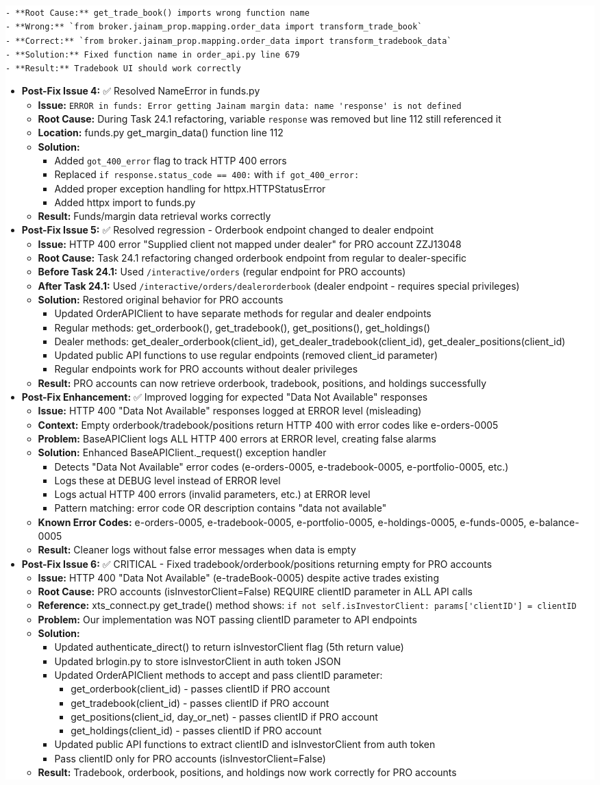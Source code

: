     - **Root Cause:** get_trade_book() imports wrong function name
    - **Wrong:** `from broker.jainam_prop.mapping.order_data import transform_trade_book`
    - **Correct:** `from broker.jainam_prop.mapping.order_data import transform_tradebook_data`
    - **Solution:** Fixed function name in order_api.py line 679
    - **Result:** Tradebook UI should work correctly
  - **Post-Fix Issue 4:** ✅ Resolved NameError in funds.py
    - **Issue:** `ERROR in funds: Error getting Jainam margin data: name 'response' is not defined`
    - **Root Cause:** During Task 24.1 refactoring, variable `response` was removed but line 112 still referenced it
    - **Location:** funds.py get_margin_data() function line 112
    - **Solution:**
      - Added `got_400_error` flag to track HTTP 400 errors
      - Replaced `if response.status_code == 400:` with `if got_400_error:`
      - Added proper exception handling for httpx.HTTPStatusError
      - Added httpx import to funds.py
    - **Result:** Funds/margin data retrieval works correctly
  - **Post-Fix Issue 5:** ✅ Resolved regression - Orderbook endpoint changed to dealer endpoint
    - **Issue:** HTTP 400 error "Supplied client not mapped under dealer" for PRO account ZZJ13048
    - **Root Cause:** Task 24.1 refactoring changed orderbook endpoint from regular to dealer-specific
    - **Before Task 24.1:** Used `/interactive/orders` (regular endpoint for PRO accounts)
    - **After Task 24.1:** Used `/interactive/orders/dealerorderbook` (dealer endpoint - requires special privileges)
    - **Solution:** Restored original behavior for PRO accounts
      - Updated OrderAPIClient to have separate methods for regular and dealer endpoints
      - Regular methods: get_orderbook(), get_tradebook(), get_positions(), get_holdings()
      - Dealer methods: get_dealer_orderbook(client_id), get_dealer_tradebook(client_id), get_dealer_positions(client_id)
      - Updated public API functions to use regular endpoints (removed client_id parameter)
      - Regular endpoints work for PRO accounts without dealer privileges
    - **Result:** PRO accounts can now retrieve orderbook, tradebook, positions, and holdings successfully
  - **Post-Fix Enhancement:** ✅ Improved logging for expected "Data Not Available" responses
    - **Issue:** HTTP 400 "Data Not Available" responses logged at ERROR level (misleading)
    - **Context:** Empty orderbook/tradebook/positions return HTTP 400 with error codes like e-orders-0005
    - **Problem:** BaseAPIClient logs ALL HTTP 400 errors at ERROR level, creating false alarms
    - **Solution:** Enhanced BaseAPIClient._request() exception handler
      - Detects "Data Not Available" error codes (e-orders-0005, e-tradebook-0005, e-portfolio-0005, etc.)
      - Logs these at DEBUG level instead of ERROR level
      - Logs actual HTTP 400 errors (invalid parameters, etc.) at ERROR level
      - Pattern matching: error code OR description contains "data not available"
    - **Known Error Codes:** e-orders-0005, e-tradebook-0005, e-portfolio-0005, e-holdings-0005, e-funds-0005, e-balance-0005
    - **Result:** Cleaner logs without false error messages when data is empty
  - **Post-Fix Issue 6:** ✅ CRITICAL - Fixed tradebook/orderbook/positions returning empty for PRO accounts
    - **Issue:** HTTP 400 "Data Not Available" (e-tradeBook-0005) despite active trades existing
    - **Root Cause:** PRO accounts (isInvestorClient=False) REQUIRE clientID parameter in ALL API calls
    - **Reference:** xts_connect.py get_trade() method shows: `if not self.isInvestorClient: params['clientID'] = clientID`
    - **Problem:** Our implementation was NOT passing clientID parameter to API endpoints
    - **Solution:**
      - Updated authenticate_direct() to return isInvestorClient flag (5th return value)
      - Updated brlogin.py to store isInvestorClient in auth token JSON
      - Updated OrderAPIClient methods to accept and pass clientID parameter:
        - get_orderbook(client_id) - passes clientID if PRO account
        - get_tradebook(client_id) - passes clientID if PRO account
        - get_positions(client_id, day_or_net) - passes clientID if PRO account
        - get_holdings(client_id) - passes clientID if PRO account
      - Updated public API functions to extract clientID and isInvestorClient from auth token
      - Pass clientID only for PRO accounts (isInvestorClient=False)
    - **Result:** Tradebook, orderbook, positions, and holdings now work correctly for PRO accounts